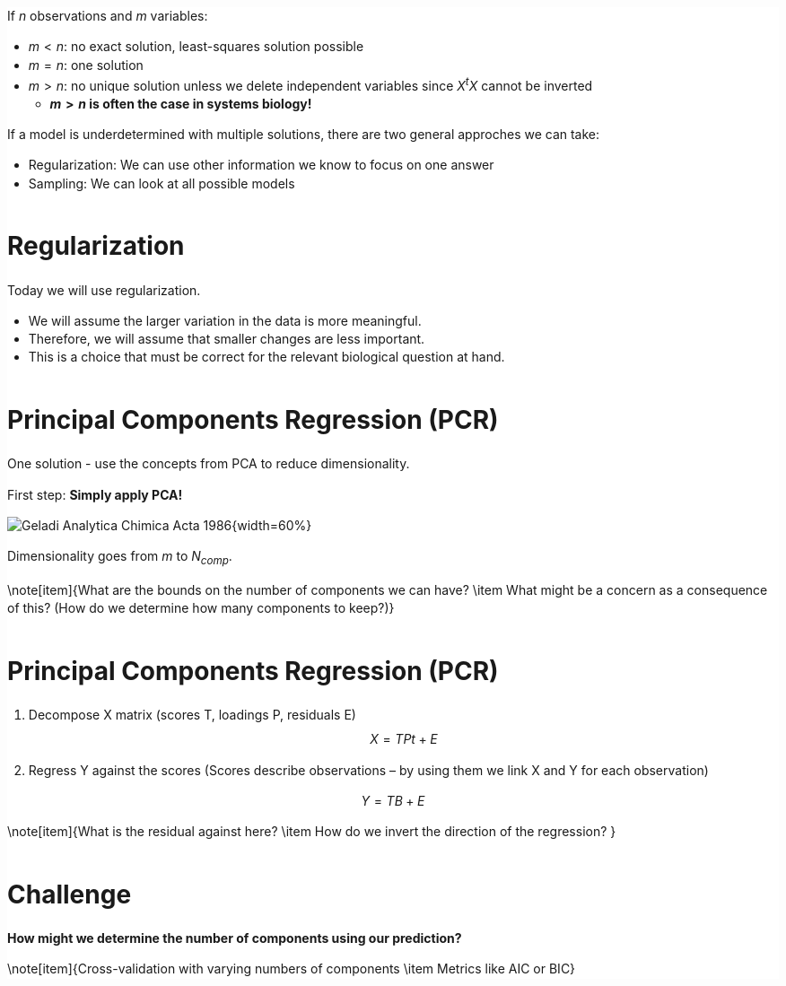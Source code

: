 If $n$ observations and $m$ variables:

- $m<n$: no exact solution, least-squares solution possible
- $m=n$: one solution
- $m>n$: no unique solution unless we delete independent variables since $X^tX$ cannot be inverted
	- **$m>n$ is often the case in systems biology!**

If a model is underdetermined with multiple solutions, there are two general approches we can take:

- Regularization: We can use other information we know to focus on one answer
- Sampling: We can look at all possible models

# Regularization

Today we will use regularization.

- We will assume the larger variation in the data is more meaningful.
- Therefore, we will assume that smaller changes are less important.
- This is a choice that must be correct for the relevant biological question at hand.

# Principal Components Regression (PCR)

One solution - use the concepts from PCA to reduce dimensionality.

First step: **Simply apply PCA!**

![Geladi *Analytica Chimica Acta* 1986](./lectures/figs/lec8/PCR2.png){width=60%}

Dimensionality goes from $m$ to $N_{comp}$.

\note[item]{What are the bounds on the number of components we can have?
\item What might be a concern as a consequence of this? (How do we determine how many components to keep?)}

# Principal Components Regression (PCR)

1)  Decompose X matrix (scores T, loadings P, residuals E)
$$X = TPt + E$$

2) Regress Y against the scores (Scores describe observations – by using them we link X and Y for each observation)

$$Y = TB + E$$

\note[item]{What is the residual against here?
\item How do we invert the direction of the regression? }

# Challenge

**How might we determine the number of components using our prediction?**

\note[item]{Cross-validation with varying numbers of components
\item Metrics like AIC or BIC}
